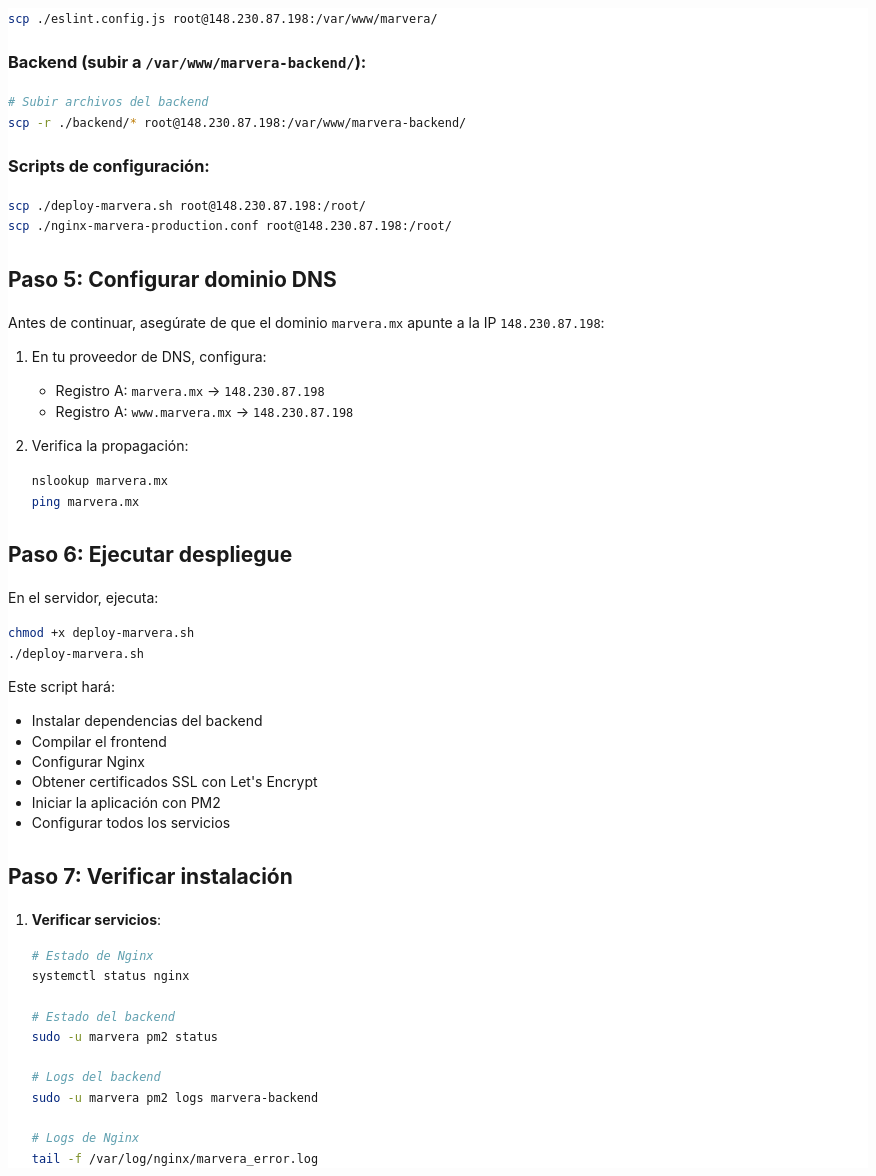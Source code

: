 ```bash
scp ./eslint.config.js root@148.230.87.198:/var/www/marvera/
```

### Backend (subir a `/var/www/marvera-backend/`):
```bash
# Subir archivos del backend
scp -r ./backend/* root@148.230.87.198:/var/www/marvera-backend/
```

### Scripts de configuración:
```bash
scp ./deploy-marvera.sh root@148.230.87.198:/root/
scp ./nginx-marvera-production.conf root@148.230.87.198:/root/
```

## Paso 5: Configurar dominio DNS

Antes de continuar, asegúrate de que el dominio `marvera.mx` apunte a la IP `148.230.87.198`:

1. En tu proveedor de DNS, configura:
   - Registro A: `marvera.mx` → `148.230.87.198`
   - Registro A: `www.marvera.mx` → `148.230.87.198`

2. Verifica la propagación:
   ```bash
   nslookup marvera.mx
   ping marvera.mx
   ```

## Paso 6: Ejecutar despliegue

En el servidor, ejecuta:
```bash
chmod +x deploy-marvera.sh
./deploy-marvera.sh
```

Este script hará:
- Instalar dependencias del backend
- Compilar el frontend
- Configurar Nginx
- Obtener certificados SSL con Let's Encrypt
- Iniciar la aplicación con PM2
- Configurar todos los servicios

## Paso 7: Verificar instalación

1. **Verificar servicios**:
   ```bash
   # Estado de Nginx
   systemctl status nginx
   
   # Estado del backend
   sudo -u marvera pm2 status
   
   # Logs del backend
   sudo -u marvera pm2 logs marvera-backend
   
   # Logs de Nginx
   tail -f /var/log/nginx/marvera_error.log
   ```
